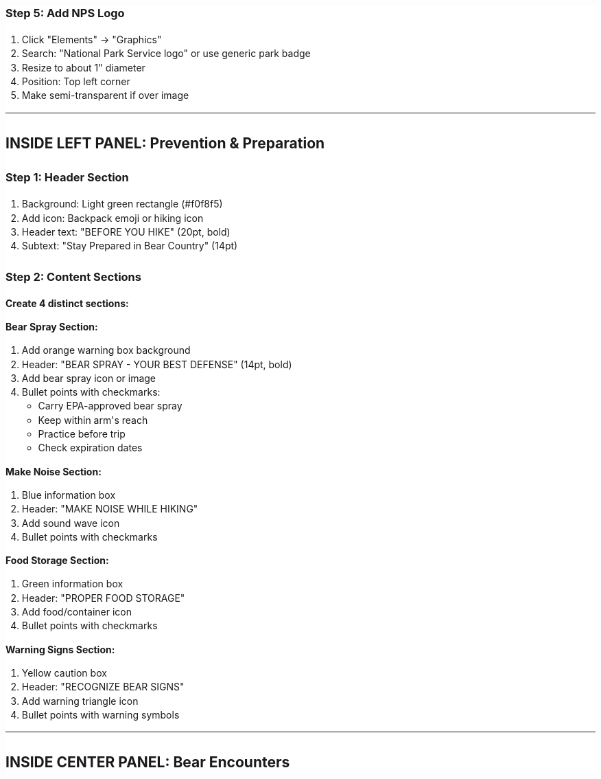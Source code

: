 ### Step 5: Add NPS Logo
1. Click "Elements" → "Graphics"
2. Search: "National Park Service logo" or use generic park badge
3. Resize to about 1" diameter
4. Position: Top left corner
5. Make semi-transparent if over image

---

## INSIDE LEFT PANEL: Prevention & Preparation

### Step 1: Header Section
1. Background: Light green rectangle (#f0f8f5)
2. Add icon: Backpack emoji or hiking icon
3. Header text: "BEFORE YOU HIKE" (20pt, bold)
4. Subtext: "Stay Prepared in Bear Country" (14pt)

### Step 2: Content Sections
**Create 4 distinct sections:**

**Bear Spray Section:**
1. Add orange warning box background
2. Header: "BEAR SPRAY - YOUR BEST DEFENSE" (14pt, bold)
3. Add bear spray icon or image
4. Bullet points with checkmarks:
   - Carry EPA-approved bear spray
   - Keep within arm's reach
   - Practice before trip
   - Check expiration dates

**Make Noise Section:**
1. Blue information box
2. Header: "MAKE NOISE WHILE HIKING"
3. Add sound wave icon
4. Bullet points with checkmarks

**Food Storage Section:**
1. Green information box  
2. Header: "PROPER FOOD STORAGE"
3. Add food/container icon
4. Bullet points with checkmarks

**Warning Signs Section:**
1. Yellow caution box
2. Header: "RECOGNIZE BEAR SIGNS"
3. Add warning triangle icon
4. Bullet points with warning symbols

---

## INSIDE CENTER PANEL: Bear Encounters
